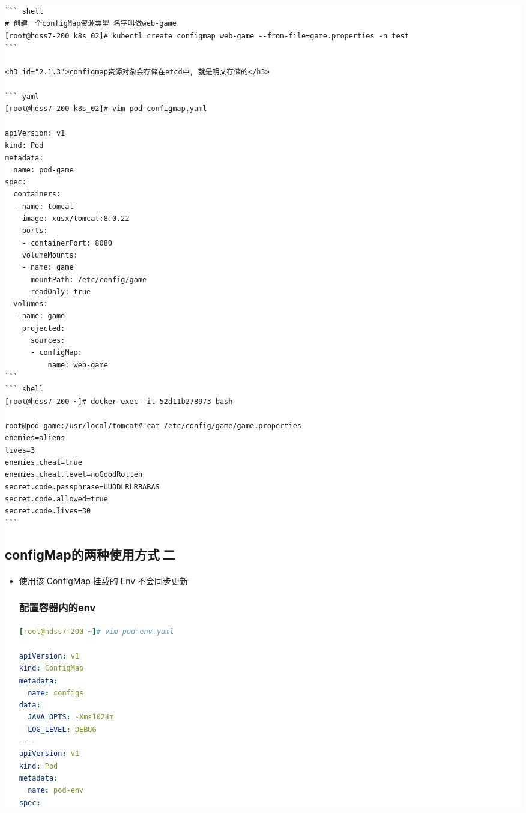     ``` shell
    # 创建一个configMap资源类型 名字叫做web-game
    [root@hdss7-200 k8s_02]# kubectl create configmap web-game --from-file=game.properties -n test
    ```
    
    <h3 id="2.1.3">configmap资源对象会存储在etcd中, 就是明文存储的</h3>

    ``` yaml
    [root@hdss7-200 k8s_02]# vim pod-configmap.yaml

    apiVersion: v1
    kind: Pod
    metadata:
      name: pod-game
    spec:
      containers:
      - name: tomcat
        image: xusx/tomcat:8.0.22
        ports:
        - containerPort: 8080
        volumeMounts:
        - name: game
          mountPath: /etc/config/game
          readOnly: true
      volumes:
      - name: game
        projected:
          sources:
          - configMap:
              name: web-game
    ```
    ``` shell
    [root@hdss7-200 ~]# docker exec -it 52d11b278973 bash

    root@pod-game:/usr/local/tomcat# cat /etc/config/game/game.properties
    enemies=aliens
    lives=3
    enemies.cheat=true
    enemies.cheat.level=noGoodRotten
    secret.code.passphrase=UUDDLRLRBABAS
    secret.code.allowed=true
    secret.code.lives=30
    ```

<h2 id="2.2">configMap的两种使用方式 二</h2>

- 使用该 ConfigMap 挂载的 Env 不会同步更新

    <h3 id="2.2.1">配置容器内的env</h3>
    
    ``` yaml
    [root@hdss7-200 ~]# vim pod-env.yaml
    
    apiVersion: v1
    kind: ConfigMap
    metadata:
      name: configs
    data:
      JAVA_OPTS: -Xms1024m
      LOG_LEVEL: DEBUG
    ---
    apiVersion: v1
    kind: Pod
    metadata:
      name: pod-env
    spec: